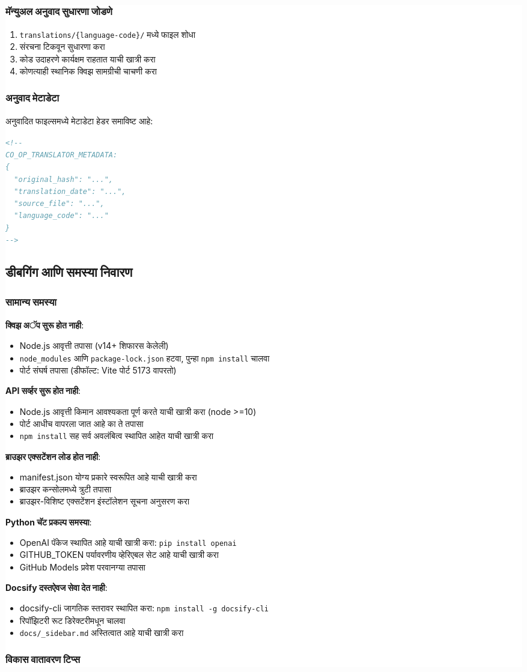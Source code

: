 ### मॅन्युअल अनुवाद सुधारणा जोडणे

1. `translations/{language-code}/` मध्ये फाइल शोधा
2. संरचना टिकवून सुधारणा करा
3. कोड उदाहरणे कार्यक्षम राहतात याची खात्री करा
4. कोणत्याही स्थानिक क्विझ सामग्रीची चाचणी करा

### अनुवाद मेटाडेटा

अनुवादित फाइल्समध्ये मेटाडेटा हेडर समाविष्ट आहे:
```markdown
<!--
CO_OP_TRANSLATOR_METADATA:
{
  "original_hash": "...",
  "translation_date": "...",
  "source_file": "...",
  "language_code": "..."
}
-->
```

## डीबगिंग आणि समस्या निवारण

### सामान्य समस्या

**क्विझ अॅप सुरू होत नाही**:
- Node.js आवृत्ती तपासा (v14+ शिफारस केलेली)
- `node_modules` आणि `package-lock.json` हटवा, पुन्हा `npm install` चालवा
- पोर्ट संघर्ष तपासा (डीफॉल्ट: Vite पोर्ट 5173 वापरतो)

**API सर्व्हर सुरू होत नाही**:
- Node.js आवृत्ती किमान आवश्यकता पूर्ण करते याची खात्री करा (node >=10)
- पोर्ट आधीच वापरला जात आहे का ते तपासा
- `npm install` सह सर्व अवलंबित्व स्थापित आहेत याची खात्री करा

**ब्राउझर एक्सटेंशन लोड होत नाही**:
- manifest.json योग्य प्रकारे स्वरूपित आहे याची खात्री करा
- ब्राउझर कन्सोलमध्ये त्रुटी तपासा
- ब्राउझर-विशिष्ट एक्सटेंशन इंस्टॉलेशन सूचना अनुसरण करा

**Python चॅट प्रकल्प समस्या**:
- OpenAI पॅकेज स्थापित आहे याची खात्री करा: `pip install openai`
- GITHUB_TOKEN पर्यावरणीय व्हेरिएबल सेट आहे याची खात्री करा
- GitHub Models प्रवेश परवानग्या तपासा

**Docsify दस्तऐवज सेवा देत नाही**:
- docsify-cli जागतिक स्तरावर स्थापित करा: `npm install -g docsify-cli`
- रिपॉझिटरी रूट डिरेक्टरीमधून चालवा
- `docs/_sidebar.md` अस्तित्वात आहे याची खात्री करा

### विकास वातावरण टिप्स
